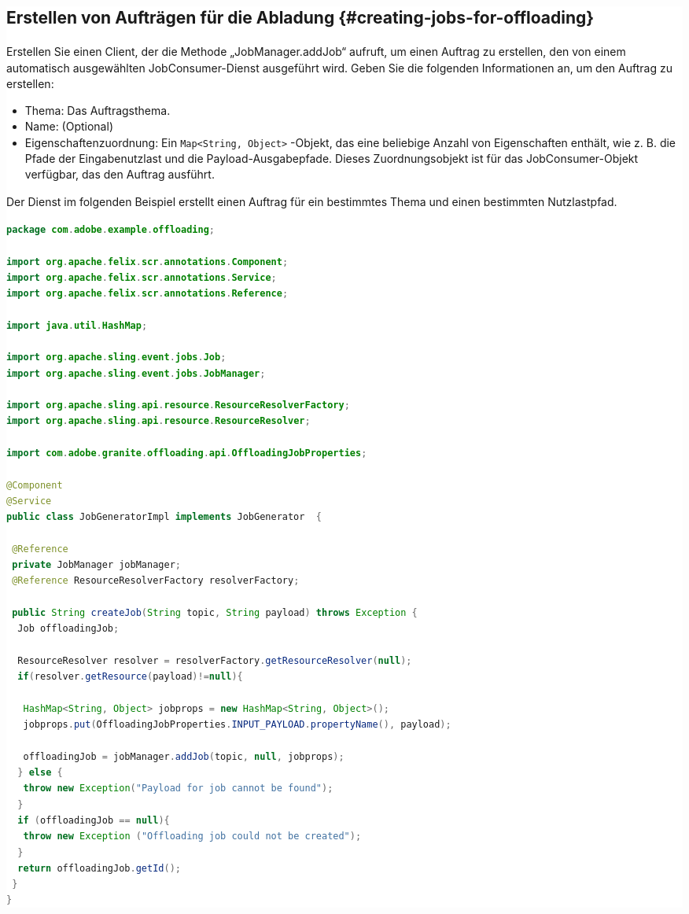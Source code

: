## Erstellen von Aufträgen für die Abladung  {#creating-jobs-for-offloading}

Erstellen Sie einen Client, der die Methode „JobManager.addJob“ aufruft, um einen Auftrag zu erstellen, den von einem automatisch ausgewählten JobConsumer-Dienst ausgeführt wird. Geben Sie die folgenden Informationen an, um den Auftrag zu erstellen:

* Thema: Das Auftragsthema.
* Name: (Optional)
* Eigenschaftenzuordnung: Ein `Map<String, Object>` -Objekt, das eine beliebige Anzahl von Eigenschaften enthält, wie z. B. die Pfade der Eingabenutzlast und die Payload-Ausgabepfade. Dieses Zuordnungsobjekt ist für das JobConsumer-Objekt verfügbar, das den Auftrag ausführt.

Der Dienst im folgenden Beispiel erstellt einen Auftrag für ein bestimmtes Thema und einen bestimmten Nutzlastpfad.

```java
package com.adobe.example.offloading;

import org.apache.felix.scr.annotations.Component;
import org.apache.felix.scr.annotations.Service;
import org.apache.felix.scr.annotations.Reference;

import java.util.HashMap;

import org.apache.sling.event.jobs.Job;
import org.apache.sling.event.jobs.JobManager;

import org.apache.sling.api.resource.ResourceResolverFactory;
import org.apache.sling.api.resource.ResourceResolver;

import com.adobe.granite.offloading.api.OffloadingJobProperties;

@Component
@Service
public class JobGeneratorImpl implements JobGenerator  {

 @Reference
 private JobManager jobManager;
 @Reference ResourceResolverFactory resolverFactory;

 public String createJob(String topic, String payload) throws Exception {
  Job offloadingJob;

  ResourceResolver resolver = resolverFactory.getResourceResolver(null);
  if(resolver.getResource(payload)!=null){

   HashMap<String, Object> jobprops = new HashMap<String, Object>();
   jobprops.put(OffloadingJobProperties.INPUT_PAYLOAD.propertyName(), payload);

   offloadingJob = jobManager.addJob(topic, null, jobprops);
  } else {
   throw new Exception("Payload for job cannot be found");
  }
  if (offloadingJob == null){
   throw new Exception ("Offloading job could not be created");
  }
  return offloadingJob.getId();
 }
}
```
